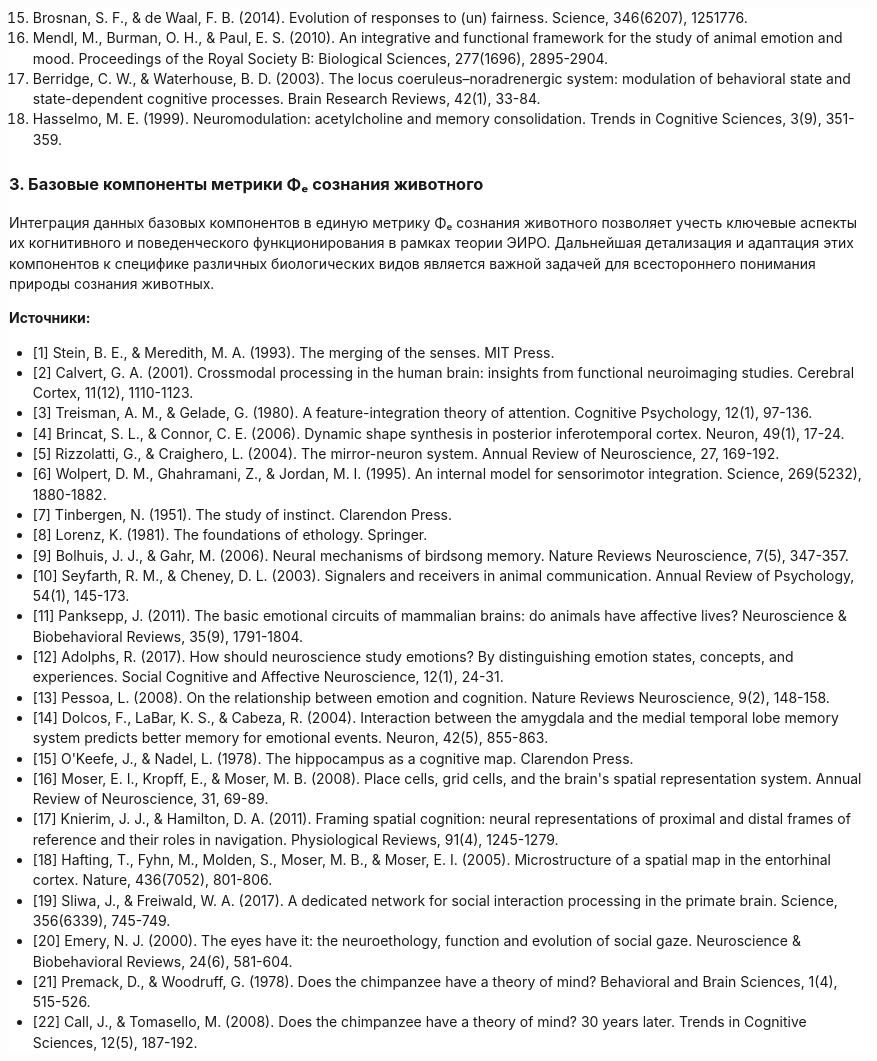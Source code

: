 15. Brosnan, S. F., & de Waal, F. B. (2014). Evolution of responses to (un) fairness. Science, 346(6207), 1251776.
16. Mendl, M., Burman, O. H., & Paul, E. S. (2010). An integrative and functional framework for the study of animal emotion and mood. Proceedings of the Royal Society B: Biological Sciences, 277(1696), 2895-2904.
17. Berridge, C. W., & Waterhouse, B. D. (2003). The locus coeruleus–noradrenergic system: modulation of behavioral state and state-dependent cognitive processes. Brain Research Reviews, 42(1), 33-84.
18. Hasselmo, M. E. (1999). Neuromodulation: acetylcholine and memory consolidation. Trends in Cognitive Sciences, 3(9), 351-359.


### 3. Базовые компоненты метрики Φₑ сознания животного

Интеграция данных базовых компонентов в единую метрику Φₑ сознания животного позволяет учесть ключевые аспекты их когнитивного и поведенческого функционирования в рамках теории ЭИРО. Дальнейшая детализация и адаптация этих компонентов к специфике различных биологических видов является важной задачей для всестороннего понимания природы сознания животных.

**Источники:**

- [1] Stein, B. E., & Meredith, M. A. (1993). The merging of the senses. MIT Press.
- [2] Calvert, G. A. (2001). Crossmodal processing in the human brain: insights from functional neuroimaging studies. Cerebral Cortex, 11(12), 1110-1123.
- [3] Treisman, A. M., & Gelade, G. (1980). A feature-integration theory of attention. Cognitive Psychology, 12(1), 97-136.
- [4] Brincat, S. L., & Connor, C. E. (2006). Dynamic shape synthesis in posterior inferotemporal cortex. Neuron, 49(1), 17-24.
- [5] Rizzolatti, G., & Craighero, L. (2004). The mirror-neuron system. Annual Review of Neuroscience, 27, 169-192.
- [6] Wolpert, D. M., Ghahramani, Z., & Jordan, M. I. (1995). An internal model for sensorimotor integration. Science, 269(5232), 1880-1882.
- [7] Tinbergen, N. (1951). The study of instinct. Clarendon Press.
- [8] Lorenz, K. (1981). The foundations of ethology. Springer.
- [9] Bolhuis, J. J., & Gahr, M. (2006). Neural mechanisms of birdsong memory. Nature Reviews Neuroscience, 7(5), 347-357.
- [10] Seyfarth, R. M., & Cheney, D. L. (2003). Signalers and receivers in animal communication. Annual Review of Psychology, 54(1), 145-173.
- [11] Panksepp, J. (2011). The basic emotional circuits of mammalian brains: do animals have affective lives? Neuroscience & Biobehavioral Reviews, 35(9), 1791-1804.
- [12] Adolphs, R. (2017). How should neuroscience study emotions? By distinguishing emotion states, concepts, and experiences. Social Cognitive and Affective Neuroscience, 12(1), 24-31.
- [13] Pessoa, L. (2008). On the relationship between emotion and cognition. Nature Reviews Neuroscience, 9(2), 148-158.
- [14] Dolcos, F., LaBar, K. S., & Cabeza, R. (2004). Interaction between the amygdala and the medial temporal lobe memory system predicts better memory for emotional events. Neuron, 42(5), 855-863.
- [15] O'Keefe, J., & Nadel, L. (1978). The hippocampus as a cognitive map. Clarendon Press.
- [16] Moser, E. I., Kropff, E., & Moser, M. B. (2008). Place cells, grid cells, and the brain's spatial representation system. Annual Review of Neuroscience, 31, 69-89.
- [17] Knierim, J. J., & Hamilton, D. A. (2011). Framing spatial cognition: neural representations of proximal and distal frames of reference and their roles in navigation. Physiological Reviews, 91(4), 1245-1279.
- [18] Hafting, T., Fyhn, M., Molden, S., Moser, M. B., & Moser, E. I. (2005). Microstructure of a spatial map in the entorhinal cortex. Nature, 436(7052), 801-806.
- [19] Sliwa, J., & Freiwald, W. A. (2017). A dedicated network for social interaction processing in the primate brain. Science, 356(6339), 745-749.
- [20] Emery, N. J. (2000). The eyes have it: the neuroethology, function and evolution of social gaze. Neuroscience & Biobehavioral Reviews, 24(6), 581-604.
- [21] Premack, D., & Woodruff, G. (1978). Does the chimpanzee have a theory of mind? Behavioral and Brain Sciences, 1(4), 515-526.
- [22] Call, J., & Tomasello, M. (2008). Does the chimpanzee have a theory of mind? 30 years later. Trends in Cognitive Sciences, 12(5), 187-192.
